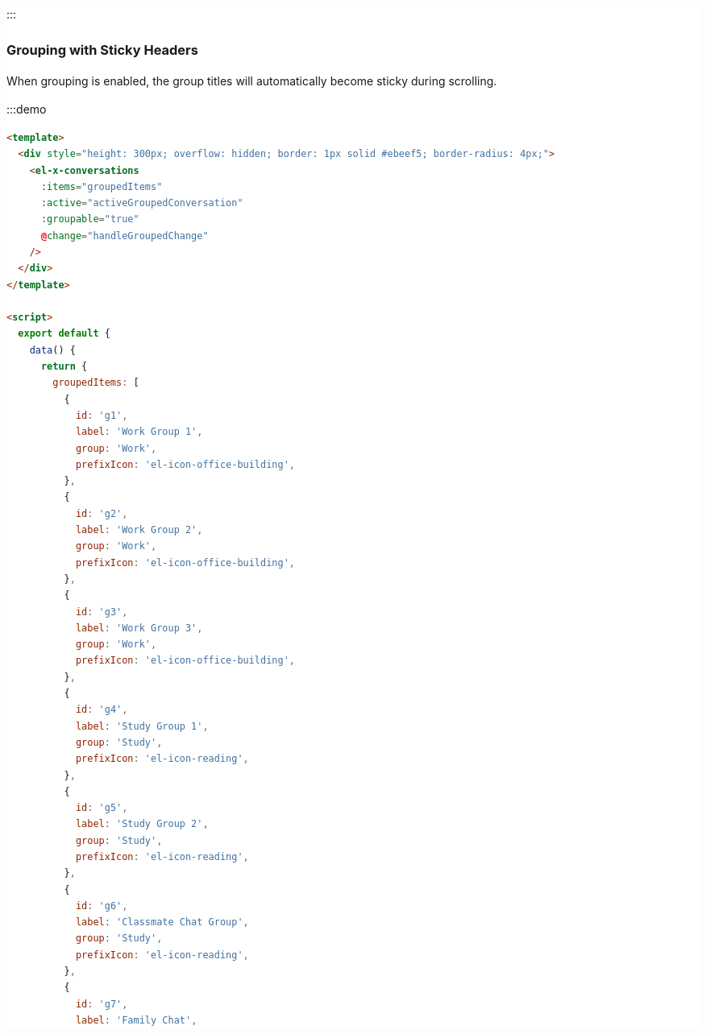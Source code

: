 
:::

### Grouping with Sticky Headers

When grouping is enabled, the group titles will automatically become sticky during scrolling.

:::demo

```html
<template>
  <div style="height: 300px; overflow: hidden; border: 1px solid #ebeef5; border-radius: 4px;">
    <el-x-conversations
      :items="groupedItems"
      :active="activeGroupedConversation"
      :groupable="true"
      @change="handleGroupedChange"
    />
  </div>
</template>

<script>
  export default {
    data() {
      return {
        groupedItems: [
          {
            id: 'g1',
            label: 'Work Group 1',
            group: 'Work',
            prefixIcon: 'el-icon-office-building',
          },
          {
            id: 'g2',
            label: 'Work Group 2',
            group: 'Work',
            prefixIcon: 'el-icon-office-building',
          },
          {
            id: 'g3',
            label: 'Work Group 3',
            group: 'Work',
            prefixIcon: 'el-icon-office-building',
          },
          {
            id: 'g4',
            label: 'Study Group 1',
            group: 'Study',
            prefixIcon: 'el-icon-reading',
          },
          {
            id: 'g5',
            label: 'Study Group 2',
            group: 'Study',
            prefixIcon: 'el-icon-reading',
          },
          {
            id: 'g6',
            label: 'Classmate Chat Group',
            group: 'Study',
            prefixIcon: 'el-icon-reading',
          },
          {
            id: 'g7',
            label: 'Family Chat',
```